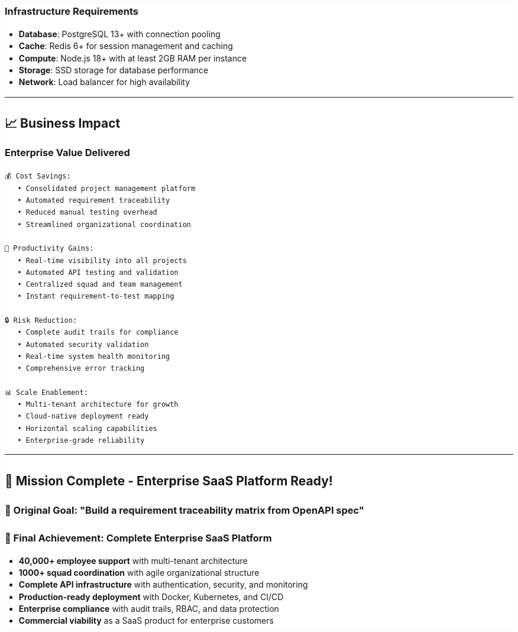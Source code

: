 ### **Infrastructure Requirements**
- **Database**: PostgreSQL 13+ with connection pooling
- **Cache**: Redis 6+ for session management and caching
- **Compute**: Node.js 18+ with at least 2GB RAM per instance
- **Storage**: SSD storage for database performance
- **Network**: Load balancer for high availability

---

## 📈 **Business Impact**

### **Enterprise Value Delivered**
```
💰 Cost Savings:
   • Consolidated project management platform
   • Automated requirement traceability 
   • Reduced manual testing overhead
   • Streamlined organizational coordination

🚀 Productivity Gains:
   • Real-time visibility into all projects
   • Automated API testing and validation
   • Centralized squad and team management
   • Instant requirement-to-test mapping

🔒 Risk Reduction:
   • Complete audit trails for compliance
   • Automated security validation
   • Real-time system health monitoring
   • Comprehensive error tracking

📊 Scale Enablement:
   • Multi-tenant architecture for growth
   • Cloud-native deployment ready
   • Horizontal scaling capabilities
   • Enterprise-grade reliability
```

---

## 🏁 **Mission Complete - Enterprise SaaS Platform Ready!**

### **🎯 Original Goal**: "Build a requirement traceability matrix from OpenAPI spec"

### **🚀 Final Achievement**: **Complete Enterprise SaaS Platform**
- **40,000+ employee support** with multi-tenant architecture
- **1000+ squad coordination** with agile organizational structure  
- **Complete API infrastructure** with authentication, security, and monitoring
- **Production-ready deployment** with Docker, Kubernetes, and CI/CD
- **Enterprise compliance** with audit trails, RBAC, and data protection
- **Commercial viability** as a SaaS product for enterprise customers
